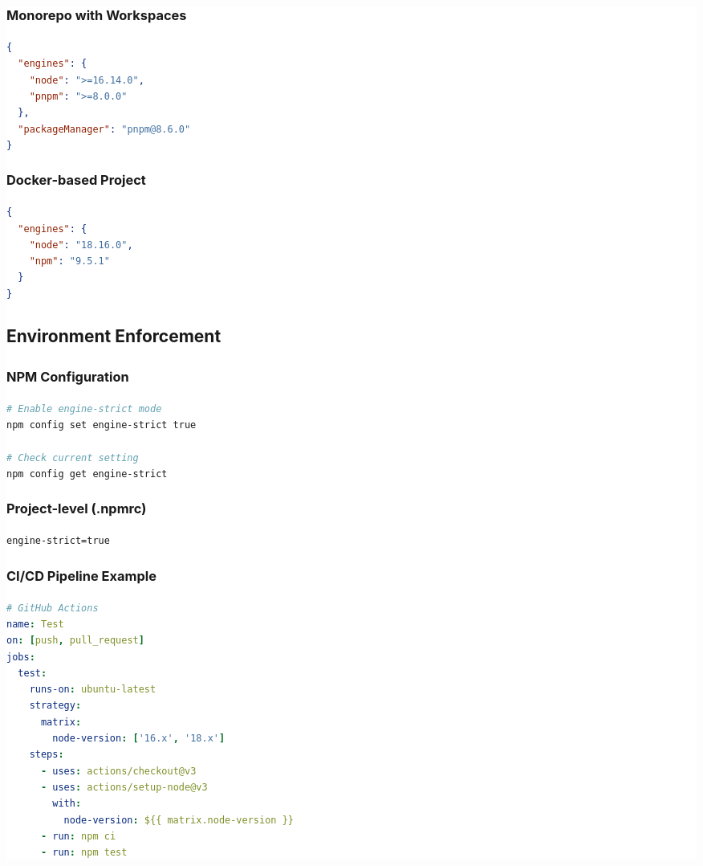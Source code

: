 ### Monorepo with Workspaces
```json
{
  "engines": {
    "node": ">=16.14.0",
    "pnpm": ">=8.0.0"
  },
  "packageManager": "pnpm@8.6.0"
}
```

### Docker-based Project
```json
{
  "engines": {
    "node": "18.16.0",
    "npm": "9.5.1"
  }
}
```

## Environment Enforcement

### NPM Configuration
```bash
# Enable engine-strict mode
npm config set engine-strict true

# Check current setting
npm config get engine-strict
```

### Project-level (.npmrc)
```
engine-strict=true
```

### CI/CD Pipeline Example
```yaml
# GitHub Actions
name: Test
on: [push, pull_request]
jobs:
  test:
    runs-on: ubuntu-latest
    strategy:
      matrix:
        node-version: ['16.x', '18.x']
    steps:
      - uses: actions/checkout@v3
      - uses: actions/setup-node@v3
        with:
          node-version: ${{ matrix.node-version }}
      - run: npm ci
      - run: npm test
```
